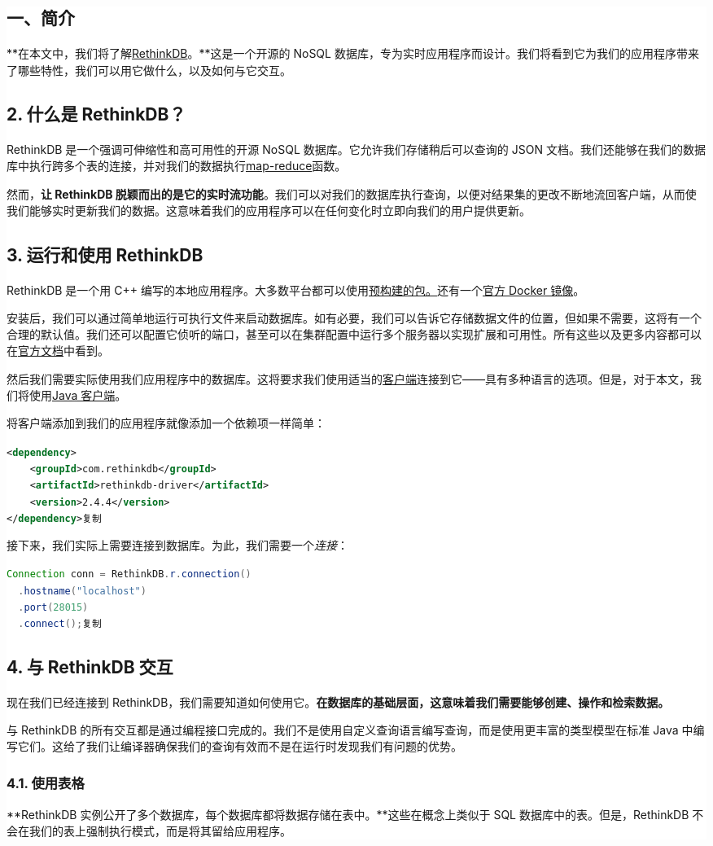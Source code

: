 ## **一、简介**

**在本文中，我们将了解[RethinkDB](https://rethinkdb.com/)。**这是一个开源的 NoSQL 数据库，专为实时应用程序而设计。我们将看到它为我们的应用程序带来了哪些特性，我们可以用它做什么，以及如何与它交互。

## **2. 什么是 RethinkDB？**

RethinkDB 是一个强调可伸缩性和高可用性的开源 NoSQL 数据库。它允许我们存储稍后可以查询的 JSON 文档。我们还能够在我们的数据库中执行跨多个表的连接，并对我们的数据执行[map-reduce](https://www.baeldung.com/cs/mapreduce-algorithm)函数。

然而，**让 RethinkDB 脱颖而出的是它的实时流功能**。我们可以对我们的数据库执行查询，以便对结果集的更改不断地流回客户端，从而使我们能够实时更新我们的数据。这意味着我们的应用程序可以在任何变化时立即向我们的用户提供更新。

## **3. 运行和使用 RethinkDB**

RethinkDB 是一个用 C++ 编写的本地应用程序。大多数平台都可以使用[预构建的包。](https://rethinkdb.com/docs/install/)还有一个[官方 Docker 镜像](https://registry.hub.docker.com/_/rethinkdb/)。

安装后，我们可以通过简单地运行可执行文件来启动数据库。如有必要，我们可以告诉它存储数据文件的位置，但如果不需要，这将有一个合理的默认值。我们还可以配置它侦听的端口，甚至可以在集群配置中运行多个服务器以实现扩展和可用性。所有这些以及更多内容都可以在[官方文档](https://rethinkdb.com/docs/start-a-server/)中看到。

然后我们需要实际使用我们应用程序中的数据库。这将要求我们使用适当的[客户端](https://rethinkdb.com/docs/install-drivers/)连接到它——具有多种语言的选项。但是，对于本文，我们将使用[Java 客户端](https://rethinkdb.com/docs/install-drivers/java/)。

将客户端添加到我们的应用程序就像添加一个依赖项一样简单：

```xml
<dependency>
    <groupId>com.rethinkdb</groupId>
    <artifactId>rethinkdb-driver</artifactId>
    <version>2.4.4</version>
</dependency>复制
```

接下来，我们实际上需要连接到数据库。为此，我们需要一个*连接*：

```java
Connection conn = RethinkDB.r.connection()
  .hostname("localhost")
  .port(28015)
  .connect();复制
```

## **4. 与 RethinkDB 交互**

现在我们已经连接到 RethinkDB，我们需要知道如何使用它。**在数据库的基础层面，这意味着我们需要能够创建、操作和检索数据。**

与 RethinkDB 的所有交互都是通过编程接口完成的。我们不是使用自定义查询语言编写查询，而是使用更丰富的类型模型在标准 Java 中编写它们。这给了我们让编译器确保我们的查询有效而不是在运行时发现我们有问题的优势。

### **4.1. 使用表格**

**RethinkDB 实例公开了多个数据库，每个数据库都将数据存储在表中。**这些在概念上类似于 SQL 数据库中的表。但是，RethinkDB 不会在我们的表上强制执行模式，而是将其留给应用程序。
